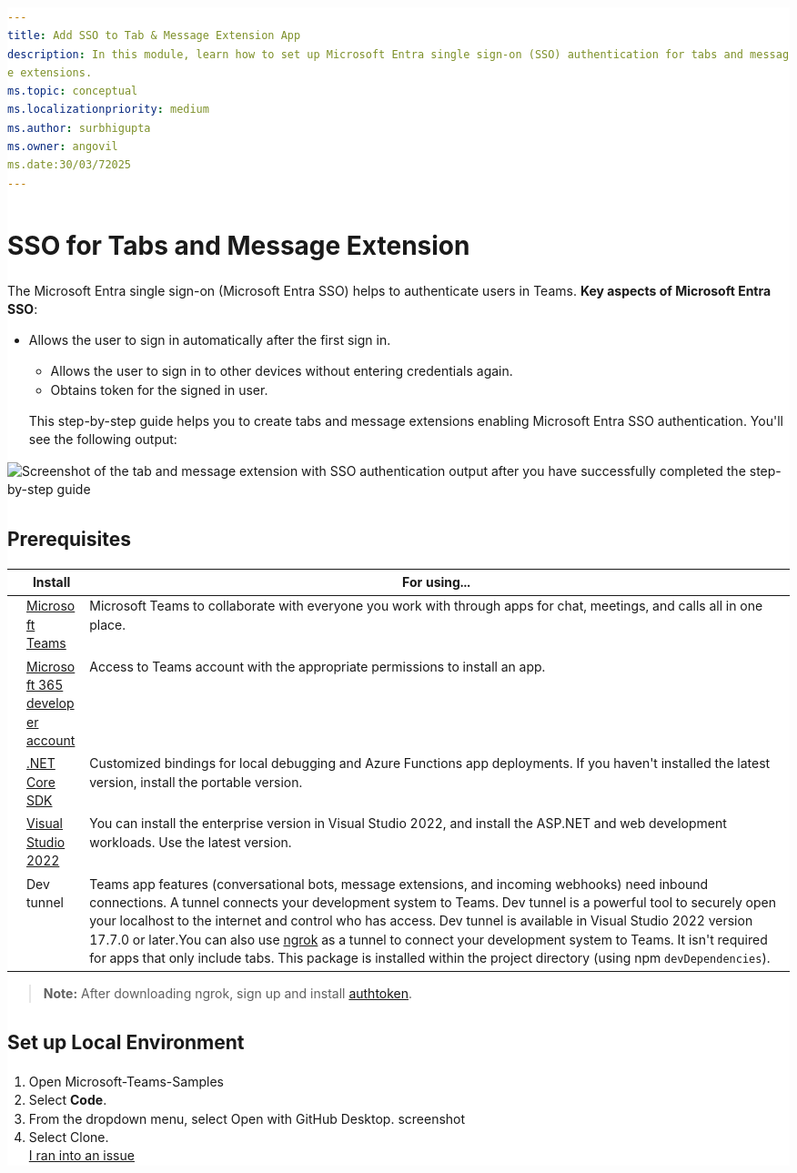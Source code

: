 ```yaml
---
title: Add SSO to Tab & Message Extension App
description: In this module, learn how to set up Microsoft Entra single sign-on (SSO) authentication for tabs and message extensions.
ms.topic: conceptual
ms.localizationpriority: medium
ms.author: surbhigupta
ms.owner: angovil
ms.date:30/03/72025
---
```

# SSO for Tabs and Message Extension

The  Microsoft Entra single sign-on (Microsoft Entra SSO) helps to authenticate users in Teams. 
**Key aspects of Microsoft Entra SSO**:


* Allows the user to sign in automatically after the first sign in.
    * Allows the user to sign in to other devices without entering credentials again.
    * Obtains token for the signed in user.

   This step-by-step guide helps you to create tabs and message extensions enabling Microsoft Entra SSO authentication. You'll see the following output:

![Screenshot of the tab and message extension with SSO authentication output after you have successfully completed the step-by-step guide](.msteams-platforms/assets/images/Tab-ME-SSO/hello-megan-profile245-1.png)


## Prerequisites

|   | Install | For using... |
|---|---|---|
|   | [Microsoft Teams](https://www.microsoft.com/microsoft-teams/download-app) | Microsoft Teams to collaborate with everyone you work with through apps for chat, meetings, and calls all in one place.|
|   | [Microsoft 365 developer account](/microsoftteams/platform/concepts/build-and-test/prepare-your-o365-tenant) | Access to Teams account with the appropriate permissions to install an app. |
|   | [.NET Core SDK](https://dotnet.microsoft.com/en-us/download) | Customized bindings for local debugging and Azure Functions app deployments. If you haven't installed the latest version, install the portable version. |
|   | [Visual Studio 2022](https://visualstudio.microsoft.com) | You can install the enterprise version in Visual Studio 2022, and install the ASP.NET and web development workloads. Use the latest version. |
|   | Dev tunnel | Teams app features (conversational bots, message extensions, and incoming webhooks) need inbound connections. A tunnel connects your development system to Teams. Dev tunnel is a powerful tool to securely open your localhost to the internet and control who has access. Dev tunnel is available in Visual Studio 2022 version 17.7.0 or later.You can also use [ngrok](https://ngrok.com/downloads) as a tunnel to connect your development system to Teams. It isn't required for apps that only include tabs. This package is installed within the project directory (using npm `devDependencies`). |

> **Note:** After downloading ngrok, sign up and install [authtoken](https://ngrok.com/downloads).

## Set up Local Environment

1. Open Microsoft-Teams-Samples
2. Select **Code**.
3. From the dropdown menu, select Open with GitHub Desktop.
screenshot
4. Select Clone.                                                           
[I ran into an issue](https://github.com/MicrosoftDocs/msteams-docs/issues/new?template=Doc-Feedback.yaml&title=%5BI+ran+into+an+issue%5D+Set+up+local+environment)
